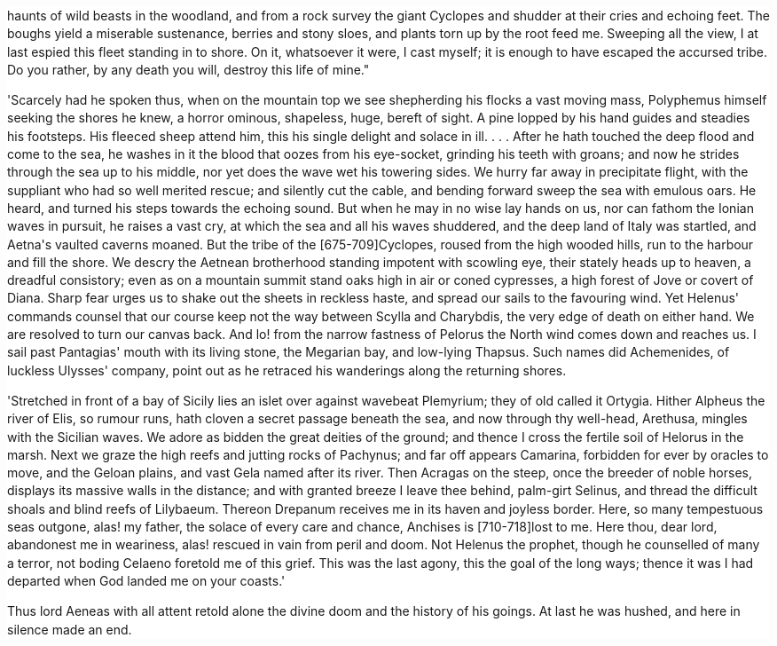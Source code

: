 haunts of wild beasts in the woodland, and from a rock survey the giant
Cyclopes and shudder at their cries and echoing feet. The boughs yield a
miserable sustenance, berries and stony sloes, and plants torn up by the
root feed me. Sweeping all the view, I at last espied this fleet
standing in to shore. On it, whatsoever it were, I cast myself; it is
enough to have escaped the accursed tribe. Do you rather, by any death
you will, destroy this life of mine."

'Scarcely had he spoken thus, when on the mountain top we see
shepherding his flocks a vast moving mass, Polyphemus himself seeking
the shores he knew, a horror ominous, shapeless, huge, bereft of sight.
A pine lopped by his hand guides and steadies his footsteps. His fleeced
sheep attend him, this his single delight and solace in ill. . . . After
he hath touched the deep flood and come to the sea, he washes in it the
blood that oozes from his eye-socket, grinding his teeth with groans;
and now he strides through the sea up to his middle, nor yet does the
wave wet his towering sides. We hurry far away in precipitate flight,
with the suppliant who had so well merited rescue; and silently cut the
cable, and bending forward sweep the sea with emulous oars. He heard,
and turned his steps towards the echoing sound. But when he may in no
wise lay hands on us, nor can fathom the Ionian waves in pursuit, he
raises a vast cry, at which the sea and all his waves shuddered, and the
deep land of Italy was startled, and Aetna's vaulted caverns moaned. But
the tribe of the [675-709]Cyclopes, roused from the high wooded hills,
run to the harbour and fill the shore. We descry the Aetnean brotherhood
standing impotent with scowling eye, their stately heads up to heaven, a
dreadful consistory; even as on a mountain summit stand oaks high in air
or coned cypresses, a high forest of Jove or covert of Diana. Sharp fear
urges us to shake out the sheets in reckless haste, and spread our sails
to the favouring wind. Yet Helenus' commands counsel that our course
keep not the way between Scylla and Charybdis, the very edge of death on
either hand. We are resolved to turn our canvas back. And lo! from the
narrow fastness of Pelorus the North wind comes down and reaches us. I
sail past Pantagias' mouth with its living stone, the Megarian bay, and
low-lying Thapsus. Such names did Achemenides, of luckless Ulysses'
company, point out as he retraced his wanderings along the returning
shores.

'Stretched in front of a bay of Sicily lies an islet over against
wavebeat Plemyrium; they of old called it Ortygia. Hither Alpheus the
river of Elis, so rumour runs, hath cloven a secret passage beneath the
sea, and now through thy well-head, Arethusa, mingles with the Sicilian
waves. We adore as bidden the great deities of the ground; and thence I
cross the fertile soil of Helorus in the marsh. Next we graze the high
reefs and jutting rocks of Pachynus; and far off appears Camarina,
forbidden for ever by oracles to move, and the Geloan plains, and vast
Gela named after its river. Then Acragas on the steep, once the breeder
of noble horses, displays its massive walls in the distance; and with
granted breeze I leave thee behind, palm-girt Selinus, and thread the
difficult shoals and blind reefs of Lilybaeum. Thereon Drepanum receives
me in its haven and joyless border. Here, so many tempestuous seas
outgone, alas! my father, the solace of every care and chance, Anchises
is [710-718]lost to me. Here thou, dear lord, abandonest me in
weariness, alas! rescued in vain from peril and doom. Not Helenus the
prophet, though he counselled of many a terror, not boding Celaeno
foretold me of this grief. This was the last agony, this the goal of the
long ways; thence it was I had departed when God landed me on your
coasts.'

Thus lord Aeneas with all attent retold alone the divine doom and the
history of his goings. At last he was hushed, and here in silence made
an end.

